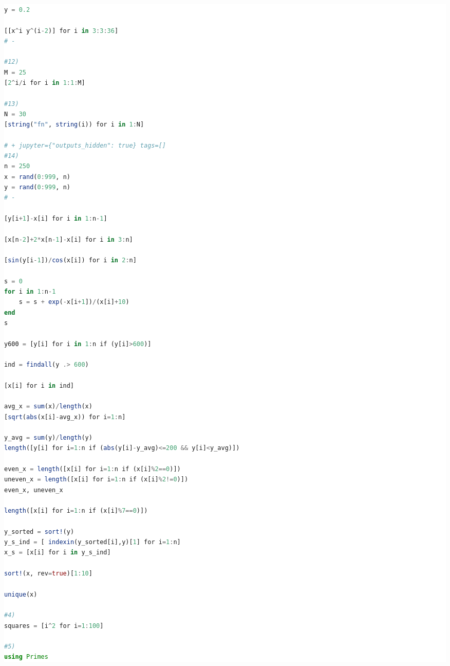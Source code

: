 ```julia
y = 0.2

[[x^i y^(i-2)] for i in 3:3:36]
# -

#12)
M = 25
[2^i/i for i in 1:1:M]

#13)
N = 30
[string("fn", string(i)) for i in 1:N]

# + jupyter={"outputs_hidden": true} tags=[]
#14)
n = 250
x = rand(0:999, n)
y = rand(0:999, n)
# -

[y[i+1]-x[i] for i in 1:n-1]

[x[n-2]+2*x[n-1]-x[i] for i in 3:n]

[sin(y[i-1])/cos(x[i]) for i in 2:n]

s = 0
for i in 1:n-1
    s = s + exp(-x[i+1])/(x[i]+10)
end
s

y600 = [y[i] for i in 1:n if (y[i]>600)]

ind = findall(y .> 600)

[x[i] for i in ind]

avg_x = sum(x)/length(x)
[sqrt(abs(x[i]-avg_x)) for i=1:n]

y_avg = sum(y)/length(y)
length([y[i] for i=1:n if (abs(y[i]-y_avg)<=200 && y[i]<y_avg)])

even_x = length([x[i] for i=1:n if (x[i]%2==0)])
uneven_x = length([x[i] for i=1:n if (x[i]%2!=0)])
even_x, uneven_x

length([x[i] for i=1:n if (x[i]%7==0)])

y_sorted = sort!(y)
y_s_ind = [ indexin(y_sorted[i],y)[1] for i=1:n]
x_s = [x[i] for i in y_s_ind]

sort!(x, rev=true)[1:10]

unique(x)

#4)
squares = [i^2 for i=1:100]

#5)
using Primes
```